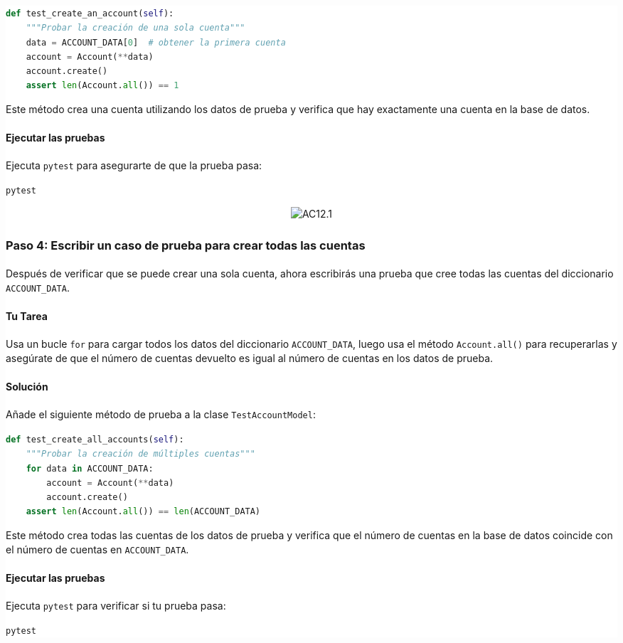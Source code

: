 ```python
def test_create_an_account(self):
    """Probar la creación de una sola cuenta"""
    data = ACCOUNT_DATA[0]  # obtener la primera cuenta
    account = Account(**data)
    account.create()
    assert len(Account.all()) == 1
```

Este método crea una cuenta utilizando los datos de prueba y verifica que hay exactamente una cuenta en la base de datos.

#### Ejecutar las pruebas

Ejecuta `pytest` para asegurarte de que la prueba pasa:

```bash
pytest
```

   <div align="center">
      <img src="https://i.postimg.cc/cL0qHkC4/AC12-1-1.png" alt="AC12.1" width="950" />
   </div>

### **Paso 4: Escribir un caso de prueba para crear todas las cuentas**

Después de verificar que se puede crear una sola cuenta, ahora escribirás una prueba que cree todas las cuentas del diccionario `ACCOUNT_DATA`.

#### Tu Tarea

Usa un bucle `for` para cargar todos los datos del diccionario `ACCOUNT_DATA`, luego usa el método `Account.all()` para recuperarlas y asegúrate de que el número de cuentas devuelto es igual al número de cuentas en los datos de prueba.

#### Solución

Añade el siguiente método de prueba a la clase `TestAccountModel`:

```python
def test_create_all_accounts(self):
    """Probar la creación de múltiples cuentas"""
    for data in ACCOUNT_DATA:
        account = Account(**data)
        account.create()
    assert len(Account.all()) == len(ACCOUNT_DATA)
```

Este método crea todas las cuentas de los datos de prueba y verifica que el número de cuentas en la base de datos coincide con el número de cuentas en `ACCOUNT_DATA`.

#### Ejecutar las pruebas

Ejecuta `pytest` para verificar si tu prueba pasa:

```bash
pytest
```
